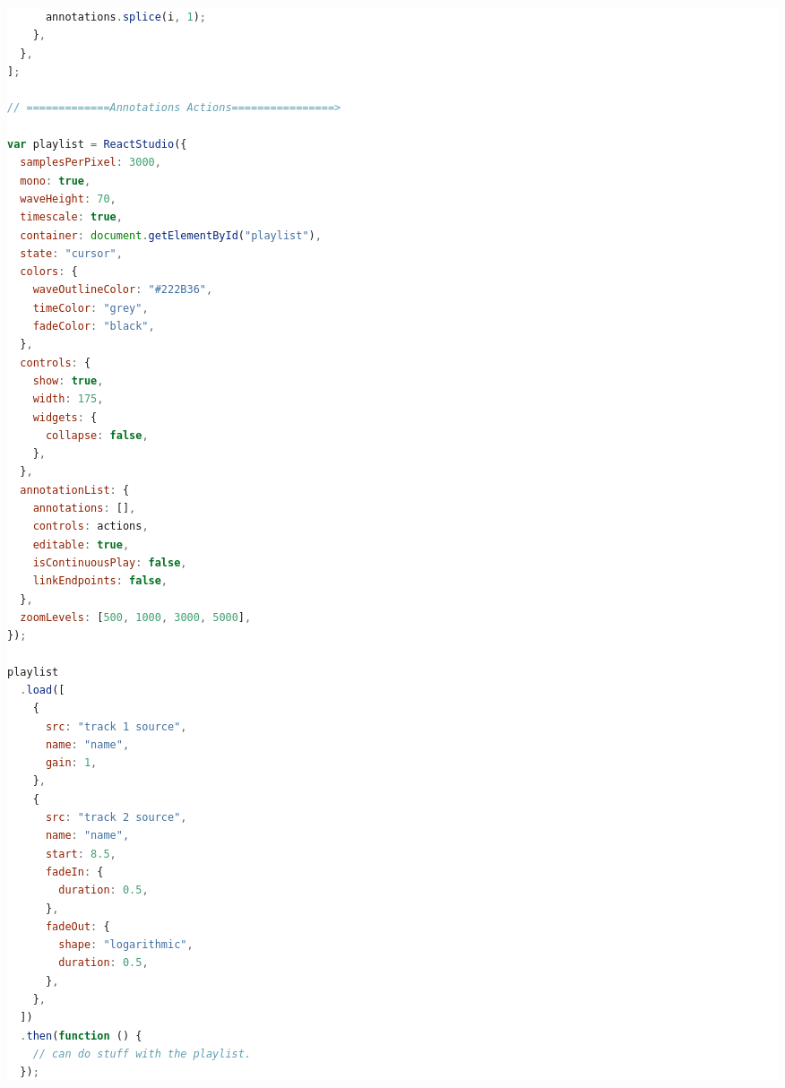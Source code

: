 ```javascript
      annotations.splice(i, 1);
    },
  },
];

// =============Annotations Actions================>

var playlist = ReactStudio({
  samplesPerPixel: 3000,
  mono: true,
  waveHeight: 70,
  timescale: true,
  container: document.getElementById("playlist"),
  state: "cursor",
  colors: {
    waveOutlineColor: "#222B36",
    timeColor: "grey",
    fadeColor: "black",
  },
  controls: {
    show: true,
    width: 175,
    widgets: {
      collapse: false,
    },
  },
  annotationList: {
    annotations: [],
    controls: actions,
    editable: true,
    isContinuousPlay: false,
    linkEndpoints: false,
  },
  zoomLevels: [500, 1000, 3000, 5000],
});

playlist
  .load([
    {
      src: "track 1 source",
      name: "name",
      gain: 1,
    },
    {
      src: "track 2 source",
      name: "name",
      start: 8.5,
      fadeIn: {
        duration: 0.5,
      },
      fadeOut: {
        shape: "logarithmic",
        duration: 0.5,
      },
    },
  ])
  .then(function () {
    // can do stuff with the playlist.
  });
```
